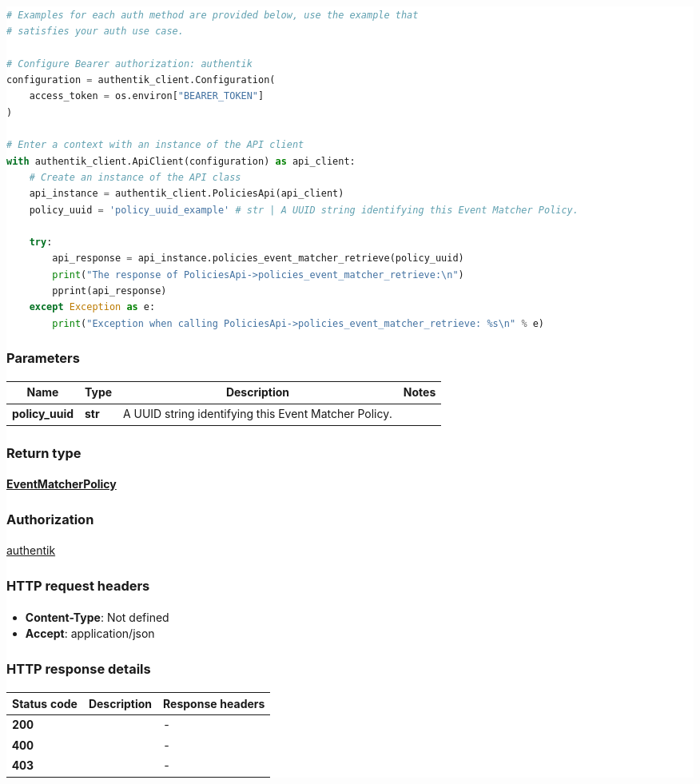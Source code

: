 ```python
# Examples for each auth method are provided below, use the example that
# satisfies your auth use case.

# Configure Bearer authorization: authentik
configuration = authentik_client.Configuration(
    access_token = os.environ["BEARER_TOKEN"]
)

# Enter a context with an instance of the API client
with authentik_client.ApiClient(configuration) as api_client:
    # Create an instance of the API class
    api_instance = authentik_client.PoliciesApi(api_client)
    policy_uuid = 'policy_uuid_example' # str | A UUID string identifying this Event Matcher Policy.

    try:
        api_response = api_instance.policies_event_matcher_retrieve(policy_uuid)
        print("The response of PoliciesApi->policies_event_matcher_retrieve:\n")
        pprint(api_response)
    except Exception as e:
        print("Exception when calling PoliciesApi->policies_event_matcher_retrieve: %s\n" % e)
```



### Parameters


Name | Type | Description  | Notes
------------- | ------------- | ------------- | -------------
 **policy_uuid** | **str**| A UUID string identifying this Event Matcher Policy. | 

### Return type

[**EventMatcherPolicy**](EventMatcherPolicy.md)

### Authorization

[authentik](../README.md#authentik)

### HTTP request headers

 - **Content-Type**: Not defined
 - **Accept**: application/json

### HTTP response details

| Status code | Description | Response headers |
|-------------|-------------|------------------|
**200** |  |  -  |
**400** |  |  -  |
**403** |  |  -  |
